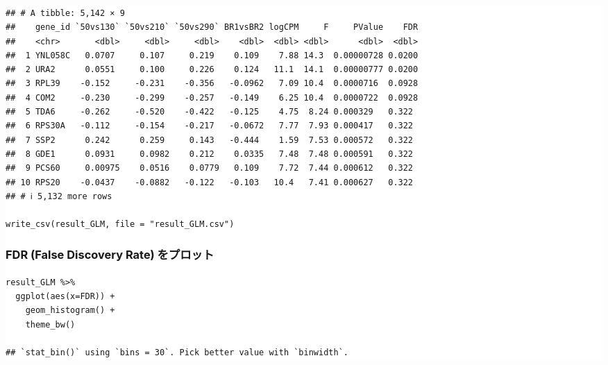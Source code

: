     ## # A tibble: 5,142 × 9
    ##    gene_id `50vs130` `50vs210` `50vs290` BR1vsBR2 logCPM     F     PValue    FDR
    ##    <chr>       <dbl>     <dbl>     <dbl>    <dbl>  <dbl> <dbl>      <dbl>  <dbl>
    ##  1 YNL058C   0.0707     0.107     0.219    0.109    7.88 14.3  0.00000728 0.0200
    ##  2 URA2      0.0551     0.100     0.226    0.124   11.1  14.1  0.00000777 0.0200
    ##  3 RPL39    -0.152     -0.231    -0.356   -0.0962   7.09 10.4  0.0000716  0.0928
    ##  4 COM2     -0.230     -0.299    -0.257   -0.149    6.25 10.4  0.0000722  0.0928
    ##  5 TDA6     -0.262     -0.520    -0.422   -0.125    4.75  8.24 0.000329   0.322 
    ##  6 RPS30A   -0.112     -0.154    -0.217   -0.0672   7.77  7.93 0.000417   0.322 
    ##  7 SSP2      0.242      0.259     0.143   -0.444    1.59  7.53 0.000572   0.322 
    ##  8 GDE1      0.0931     0.0982    0.212    0.0335   7.48  7.48 0.000591   0.322 
    ##  9 PCS60     0.00975    0.0516    0.0779   0.109    7.72  7.44 0.000612   0.322 
    ## 10 RPS20    -0.0437    -0.0882   -0.122   -0.103   10.4   7.41 0.000627   0.322 
    ## # ℹ 5,132 more rows

    write_csv(result_GLM, file = "result_GLM.csv")

### FDR (False Discovery Rate) をプロット

    result_GLM %>%
      ggplot(aes(x=FDR)) +
        geom_histogram() +
        theme_bw()

    ## `stat_bin()` using `bins = 30`. Pick better value with `binwidth`.
